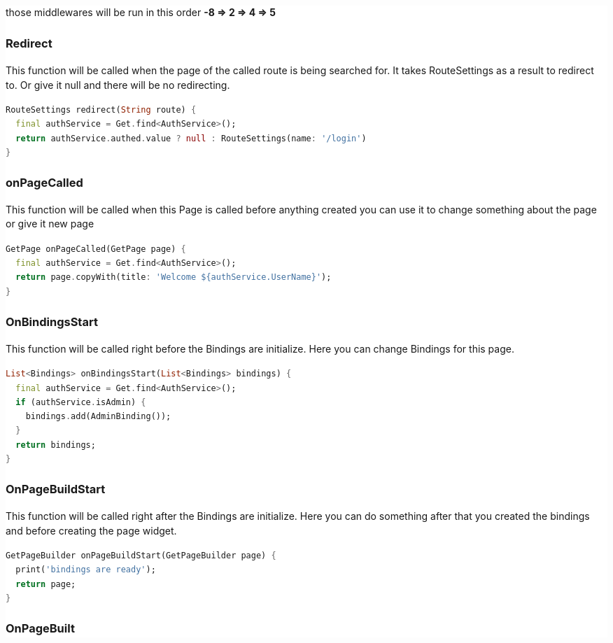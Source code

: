 those middlewares will be run in this order **-8 => 2 => 4 => 5**

### Redirect

This function will be called when the page of the called route is being searched for. It takes
RouteSettings as a result to redirect to. Or give it null and there will be no redirecting.

```dart
RouteSettings redirect(String route) {
  final authService = Get.find<AuthService>();
  return authService.authed.value ? null : RouteSettings(name: '/login')
}
```

### onPageCalled

This function will be called when this Page is called before anything created
you can use it to change something about the page or give it new page

```dart
GetPage onPageCalled(GetPage page) {
  final authService = Get.find<AuthService>();
  return page.copyWith(title: 'Welcome ${authService.UserName}');
}
```

### OnBindingsStart

This function will be called right before the Bindings are initialize.
Here you can change Bindings for this page.

```dart
List<Bindings> onBindingsStart(List<Bindings> bindings) {
  final authService = Get.find<AuthService>();
  if (authService.isAdmin) {
    bindings.add(AdminBinding());
  }
  return bindings;
}
```

### OnPageBuildStart

This function will be called right after the Bindings are initialize.
Here you can do something after that you created the bindings and before creating the page widget.

```dart
GetPageBuilder onPageBuildStart(GetPageBuilder page) {
  print('bindings are ready');
  return page;
}
```

### OnPageBuilt
